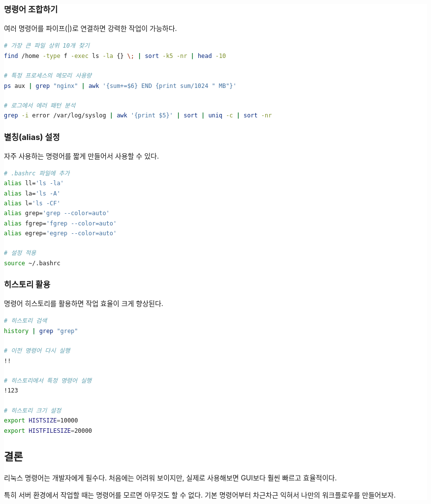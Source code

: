 ### 명령어 조합하기

여러 명령어를 파이프(|)로 연결하면 강력한 작업이 가능하다.

```bash
# 가장 큰 파일 상위 10개 찾기
find /home -type f -exec ls -la {} \; | sort -k5 -nr | head -10

# 특정 프로세스의 메모리 사용량
ps aux | grep "nginx" | awk '{sum+=$6} END {print sum/1024 " MB"}'

# 로그에서 에러 패턴 분석
grep -i error /var/log/syslog | awk '{print $5}' | sort | uniq -c | sort -nr
```

### 별칭(alias) 설정

자주 사용하는 명령어를 짧게 만들어서 사용할 수 있다.

```bash
# .bashrc 파일에 추가
alias ll='ls -la'
alias la='ls -A'
alias l='ls -CF'
alias grep='grep --color=auto'
alias fgrep='fgrep --color=auto'
alias egrep='egrep --color=auto'

# 설정 적용
source ~/.bashrc
```

### 히스토리 활용

명령어 히스토리를 활용하면 작업 효율이 크게 향상된다.

```bash
# 히스토리 검색
history | grep "grep"

# 이전 명령어 다시 실행
!!

# 히스토리에서 특정 명령어 실행
!123

# 히스토리 크기 설정
export HISTSIZE=10000
export HISTFILESIZE=20000
```

## 결론

리눅스 명령어는 개발자에게 필수다. 처음에는 어려워 보이지만, 실제로 사용해보면 GUI보다 훨씬 빠르고 효율적이다.

특히 서버 환경에서 작업할 때는 명령어를 모르면 아무것도 할 수 없다. 기본 명령어부터 차근차근 익혀서 나만의 워크플로우를 만들어보자.